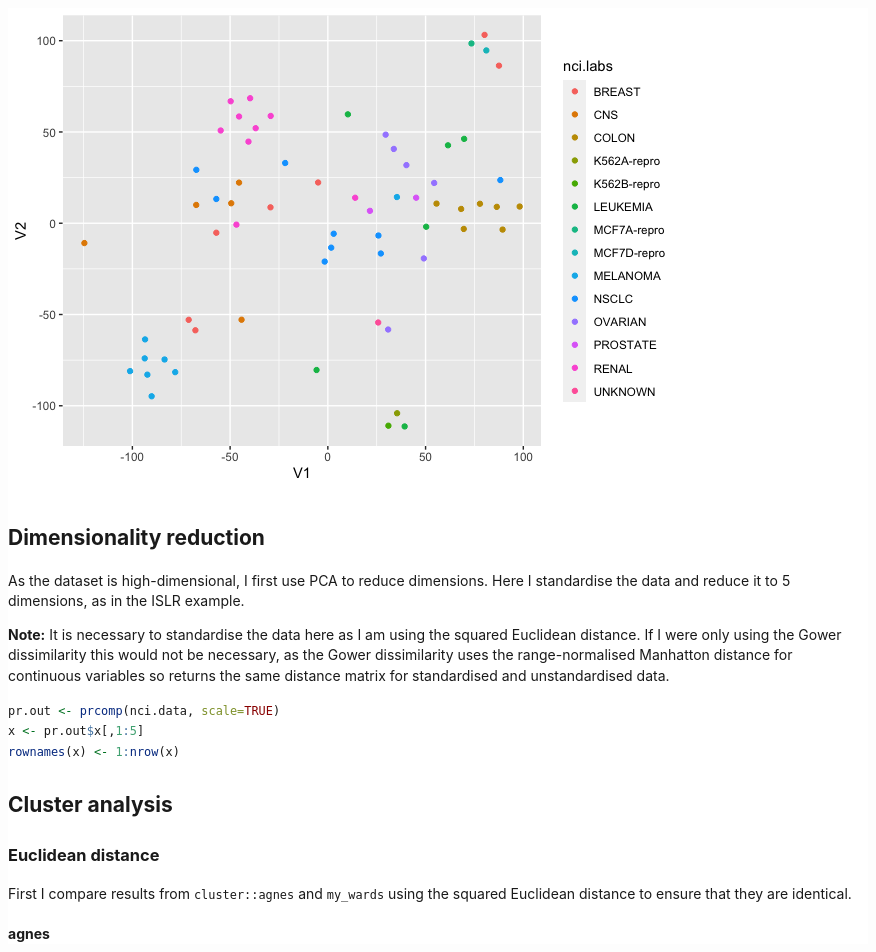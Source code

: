 ![](writeup_files/figure-gfm/tsne-1.png)

## Dimensionality reduction

As the dataset is high-dimensional, I first use PCA to reduce
dimensions. Here I standardise the data and reduce it to 5 dimensions,
as in the ISLR example.

**Note:** It is necessary to standardise the data here as I am using the
squared Euclidean distance. If I were only using the Gower dissimilarity
this would not be necessary, as the Gower dissimilarity uses the
range-normalised Manhatton distance for continuous variables so returns
the same distance matrix for standardised and unstandardised data.

``` r
pr.out <- prcomp(nci.data, scale=TRUE)
x <- pr.out$x[,1:5]
rownames(x) <- 1:nrow(x)
```

## Cluster analysis

### Euclidean distance

First I compare results from `cluster::agnes` and `my_wards` using the
squared Euclidean distance to ensure that they are identical.

#### agnes
